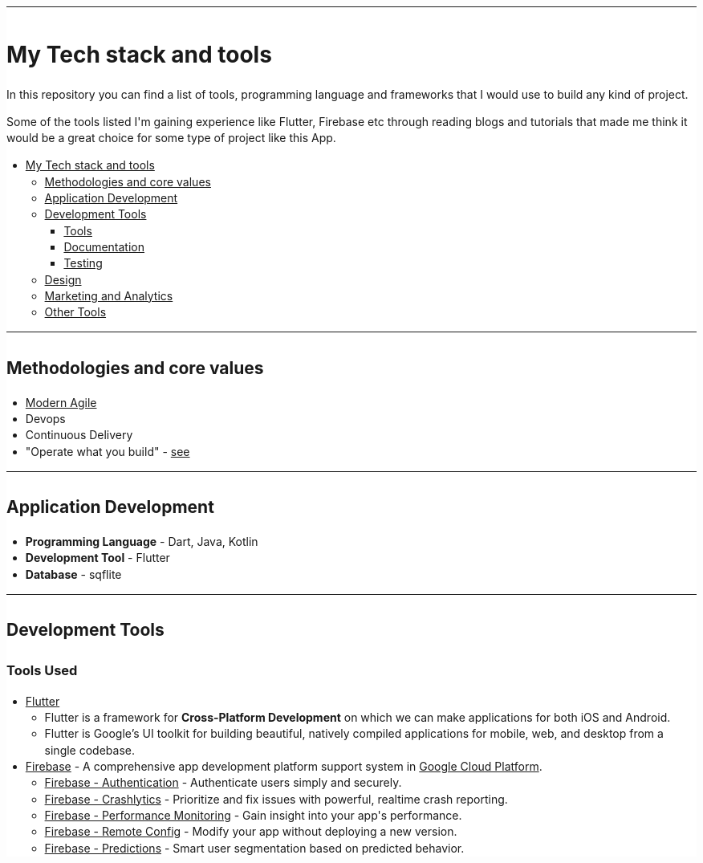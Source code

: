 
---

# My Tech stack and tools

In this repository you can find a list of tools, programming language and frameworks that I would use to build any kind of project.

Some of the tools listed I'm gaining experience like Flutter, Firebase etc through reading blogs and tutorials that made me think it would be a great choice for some type of project like this App.

- [My Tech stack and tools](#my-tech-stack-and-tools)
  - [Methodologies and core values](#methodologies-and-core-values)
  - [Application Development](#application-development)
  - [Development Tools](#development-tools)
    - [Tools](#tools-used)
    - [Documentation](#documentation)
    - [Testing](#testing)
  - [Design](#design)
  - [Marketing and Analytics](#marketing-and-analytics)
  - [Other Tools](#other-tools)
  
---
  
## Methodologies and core values

* [Modern Agile](http://modernagile.org/)
* Devops
* Continuous Delivery
* "Operate what you build" - [see](https://medium.com/netflix-techblog/full-cycle-developers-at-netflix-a08c31f83249)

---

## Application Development

* **Programming Language** - Dart, Java, Kotlin
* **Development Tool** - Flutter
* **Database** - sqflite
---

## Development Tools

### Tools Used

* [Flutter](https://flutter.dev/) 
  - Flutter is a framework for **Cross-Platform Development** on which we can make applications for both iOS and Android.
  - Flutter is Google’s UI toolkit for building beautiful, natively compiled applications for mobile, web, and desktop from a single codebase.
* [Firebase](https://firebase.google.com/) - A comprehensive app development platform support system in [Google Cloud Platform](https://cloud.google.com/).
  - [Firebase - Authentication](https://firebase.google.com/products/auth) - Authenticate users simply and securely.
  - [Firebase - Crashlytics](https://firebase.google.com/products/crashlytics) - Prioritize and fix issues with powerful, realtime crash reporting.
  - [Firebase - Performance Monitoring](https://firebase.google.com/products/performance) - Gain insight into your app's performance.
  - [Firebase - Remote Config](https://firebase.google.com/products/remote-config) - Modify your app without deploying a new version.
  - [Firebase - Predictions](https://firebase.google.com/products/predictions) - Smart user segmentation based on predicted behavior.
